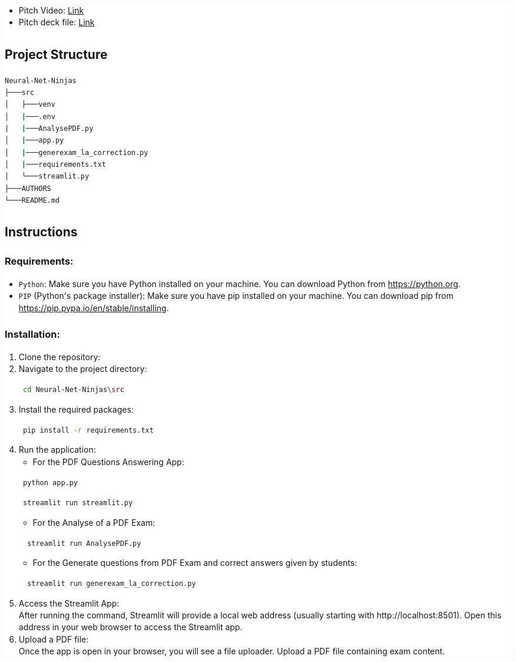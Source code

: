 - Pitch Video: [Link](https://youtu.be/VUuMgFoO0NA?si=HDq_9LVT0iEILnxz)
- Pitch deck file: [Link](https://drive.google.com/file/d/1z8Tj4mk8G2wakSZURxYHzVdJsK9sJusB/view?usp=sharing)

## Project Structure

```bash
Neural-Net-Ninjas
├───src
│   ├───venv
│   |───.env
|   |───AnalysePDF.py
│   |───app.py
│   |───generexam_la_correction.py
│   |───requirements.txt
│   └───streamlit.py
├───AUTHORS
└───README.md
```

## Instructions

### Requirements:
- `Python`: Make sure you have Python installed on your machine. You can download Python from https://python.org.
- `PIP` (Python's package installer): Make sure you have pip installed on your machine. You can download pip from https://pip.pypa.io/en/stable/installing.

### Installation:
1. Clone the repository:
2. Navigate to the project directory:
   ```bash
    cd Neural-Net-Ninjas\src
   ```
3. Install the required packages:
   ```bash
    pip install -r requirements.txt
   ```
4. Run the application:
   - For the PDF Questions Answering App:
   ```bash
    python app.py
   ```
   ```bash
    streamlit run streamlit.py
   ```
    - For the Analyse of a PDF Exam:
    ```bash
      streamlit run AnalysePDF.py
    ```
    - For the Generate questions from PDF Exam and correct answers given by students:
    ```bash
      streamlit run generexam_la_correction.py
    ```
5. Access the Streamlit App:\
  After running the command, Streamlit will provide a local web address (usually starting with http://localhost:8501). 
Open this address in your web browser to access the Streamlit app.
1. Upload a PDF file:\
  Once the app is open in your browser, you will see a file uploader. Upload a PDF file containing exam content.
